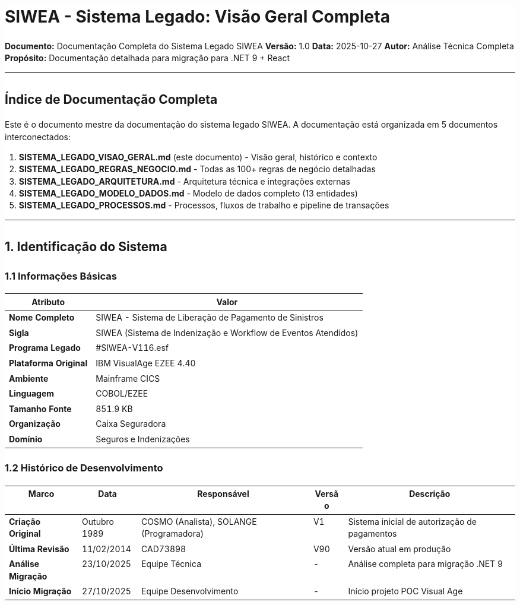 # SIWEA - Sistema Legado: Visão Geral Completa

**Documento:** Documentação Completa do Sistema Legado SIWEA
**Versão:** 1.0
**Data:** 2025-10-27
**Autor:** Análise Técnica Completa
**Propósito:** Documentação detalhada para migração para .NET 9 + React

---

## Índice de Documentação Completa

Este é o documento mestre da documentação do sistema legado SIWEA. A documentação está organizada em 5 documentos interconectados:

1. **SISTEMA_LEGADO_VISAO_GERAL.md** (este documento) - Visão geral, histórico e contexto
2. **SISTEMA_LEGADO_REGRAS_NEGOCIO.md** - Todas as 100+ regras de negócio detalhadas
3. **SISTEMA_LEGADO_ARQUITETURA.md** - Arquitetura técnica e integrações externas
4. **SISTEMA_LEGADO_MODELO_DADOS.md** - Modelo de dados completo (13 entidades)
5. **SISTEMA_LEGADO_PROCESSOS.md** - Processos, fluxos de trabalho e pipeline de transações

---

## 1. Identificação do Sistema

### 1.1 Informações Básicas

| Atributo | Valor |
|----------|-------|
| **Nome Completo** | SIWEA - Sistema de Liberação de Pagamento de Sinistros |
| **Sigla** | SIWEA (Sistema de Indenização e Workflow de Eventos Atendidos) |
| **Programa Legado** | #SIWEA-V116.esf |
| **Plataforma Original** | IBM VisualAge EZEE 4.40 |
| **Ambiente** | Mainframe CICS |
| **Linguagem** | COBOL/EZEE |
| **Tamanho Fonte** | 851.9 KB |
| **Organização** | Caixa Seguradora |
| **Domínio** | Seguros e Indenizações |

### 1.2 Histórico de Desenvolvimento

| Marco | Data | Responsável | Versão | Descrição |
|-------|------|-------------|--------|-----------|
| **Criação Original** | Outubro 1989 | COSMO (Analista), SOLANGE (Programadora) | V1 | Sistema inicial de autorização de pagamentos |
| **Última Revisão** | 11/02/2014 | CAD73898 | V90 | Versão atual em produção |
| **Análise Migração** | 23/10/2025 | Equipe Técnica | - | Análise completa para migração .NET 9 |
| **Início Migração** | 27/10/2025 | Equipe Desenvolvimento | - | Início projeto POC Visual Age |
